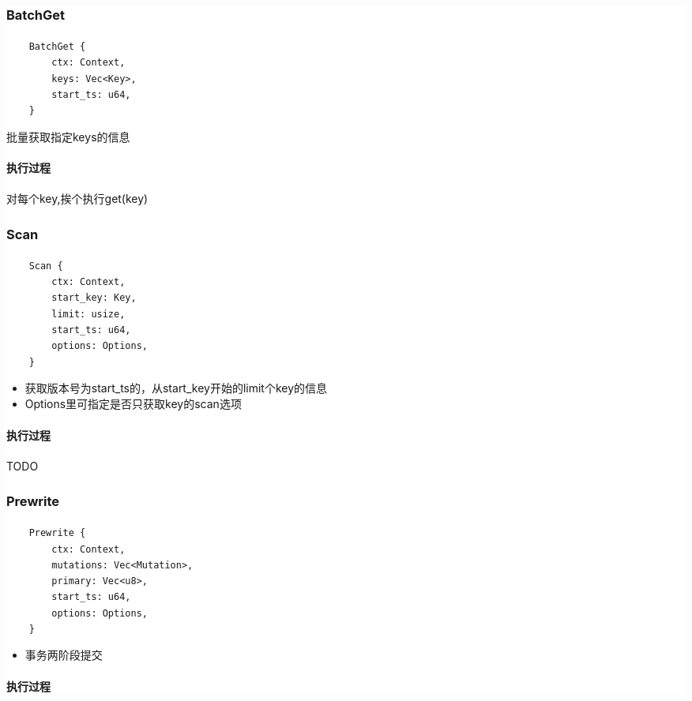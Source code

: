 


### BatchGet

```
    BatchGet {
        ctx: Context,
        keys: Vec<Key>,
        start_ts: u64,
    }
```

批量获取指定keys的信息

#### 执行过程

对每个key,挨个执行get(key)


### Scan


```    
    Scan {
        ctx: Context,
        start_key: Key,
        limit: usize,
        start_ts: u64,
        options: Options,
    }
``` 
 
 
 * 获取版本号为start_ts的，从start_key开始的limit个key的信息
 * Options里可指定是否只获取key的scan选项

#### 执行过程

TODO 
 
### Prewrite


``` 
    Prewrite {
        ctx: Context,
        mutations: Vec<Mutation>,
        primary: Vec<u8>,
        start_ts: u64,
        options: Options,
    }
``` 


* 事务两阶段提交

#### 执行过程
